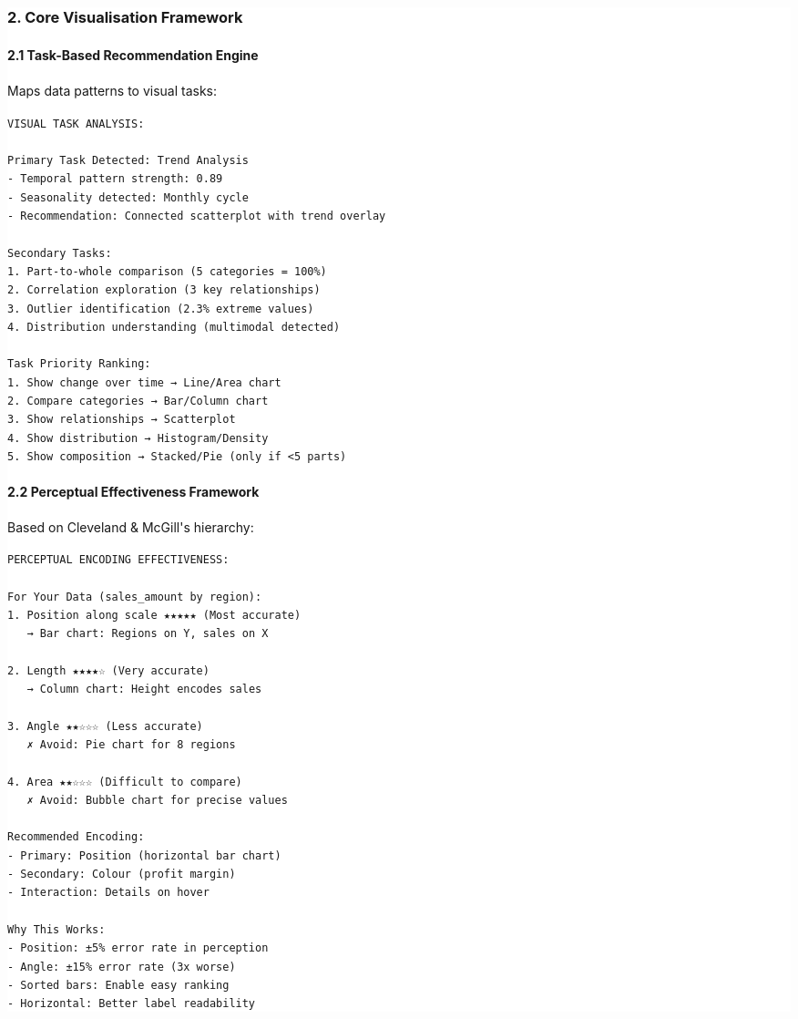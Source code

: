 ### 2. Core Visualisation Framework

#### 2.1 Task-Based Recommendation Engine

Maps data patterns to visual tasks:

```
VISUAL TASK ANALYSIS:

Primary Task Detected: Trend Analysis
- Temporal pattern strength: 0.89
- Seasonality detected: Monthly cycle
- Recommendation: Connected scatterplot with trend overlay

Secondary Tasks:
1. Part-to-whole comparison (5 categories = 100%)
2. Correlation exploration (3 key relationships)
3. Outlier identification (2.3% extreme values)
4. Distribution understanding (multimodal detected)

Task Priority Ranking:
1. Show change over time → Line/Area chart
2. Compare categories → Bar/Column chart  
3. Show relationships → Scatterplot
4. Show distribution → Histogram/Density
5. Show composition → Stacked/Pie (only if <5 parts)
```

#### 2.2 Perceptual Effectiveness Framework

Based on Cleveland & McGill's hierarchy:

```
PERCEPTUAL ENCODING EFFECTIVENESS:

For Your Data (sales_amount by region):
1. Position along scale ★★★★★ (Most accurate)
   → Bar chart: Regions on Y, sales on X
   
2. Length ★★★★☆ (Very accurate)
   → Column chart: Height encodes sales
   
3. Angle ★★☆☆☆ (Less accurate)
   ✗ Avoid: Pie chart for 8 regions
   
4. Area ★★☆☆☆ (Difficult to compare)
   ✗ Avoid: Bubble chart for precise values

Recommended Encoding:
- Primary: Position (horizontal bar chart)
- Secondary: Colour (profit margin)
- Interaction: Details on hover

Why This Works:
- Position: ±5% error rate in perception
- Angle: ±15% error rate (3x worse)
- Sorted bars: Enable easy ranking
- Horizontal: Better label readability
```

